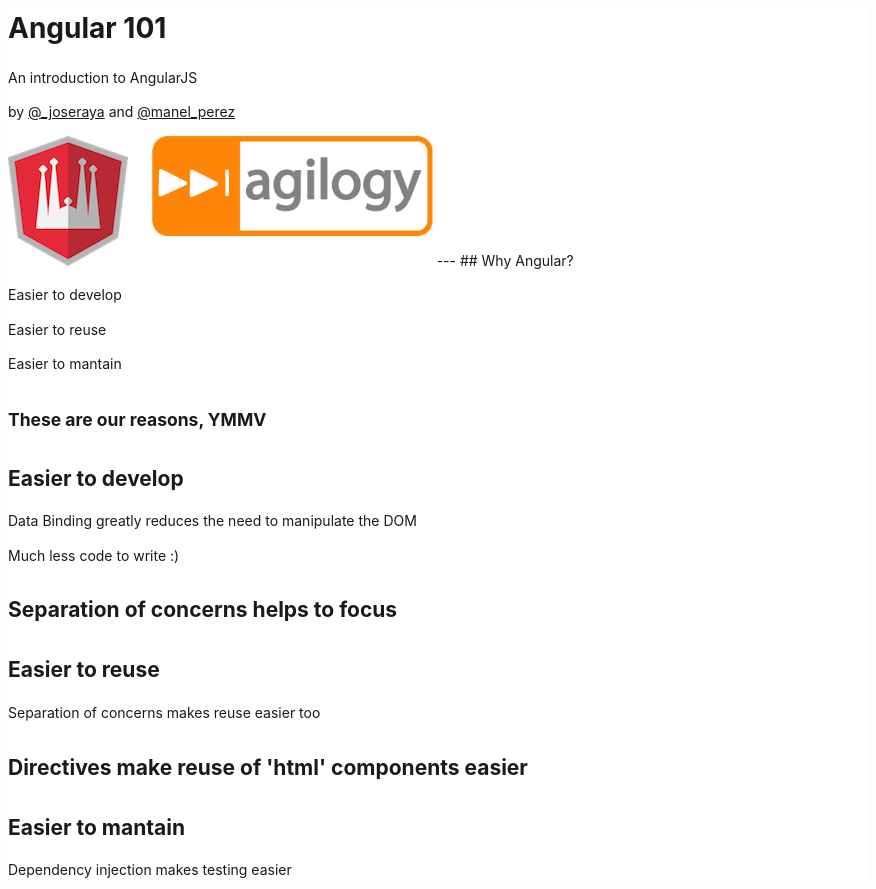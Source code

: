 # Angular 101
An introduction to AngularJS 

by [@_joseraya](http://www.twitter.com/_joseraya) and [@manel_perez](http://www.twitter.com/manel_perez)

<img src="angularbcn-logo.png" style="border:none; background:none; box-shadow: none; margin-right:20px;" />
<img src="agilogy-logo.png" style="border:none; background:none; box-shadow: none; height: 100px; margin-bottom:30px;" />
---
## Why Angular?

Easier to develop

Easier to reuse

Easier to mantain

<small> These are our reasons, YMMV </small>
--
## Easier to develop

Data Binding greatly reduces the need to manipulate the DOM

Much less code to write :)

Separation of concerns helps to focus
--
## Easier to reuse

Separation of concerns makes reuse easier too

Directives make reuse of 'html' components easier
--
## Easier to mantain

Dependency injection makes testing easier
